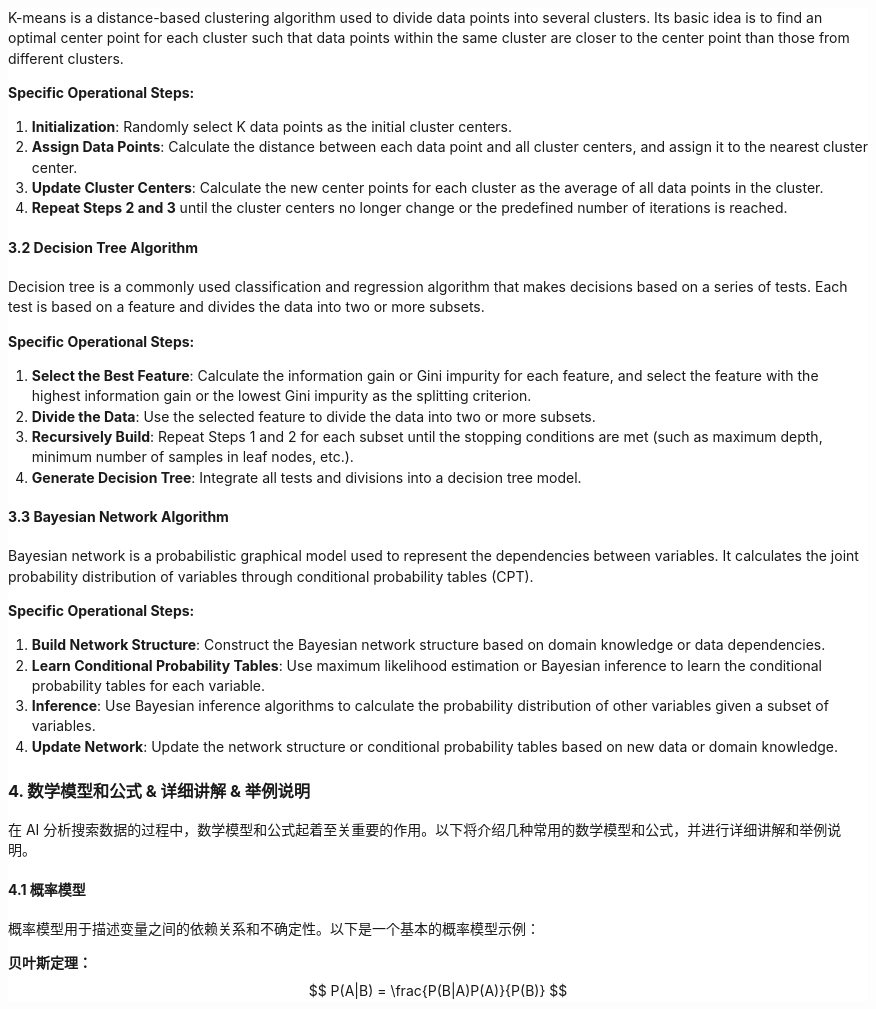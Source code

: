 K-means is a distance-based clustering algorithm used to divide data points into several clusters. Its basic idea is to find an optimal center point for each cluster such that data points within the same cluster are closer to the center point than those from different clusters.

**Specific Operational Steps:**

1. **Initialization**: Randomly select K data points as the initial cluster centers.
2. **Assign Data Points**: Calculate the distance between each data point and all cluster centers, and assign it to the nearest cluster center.
3. **Update Cluster Centers**: Calculate the new center points for each cluster as the average of all data points in the cluster.
4. **Repeat Steps 2 and 3** until the cluster centers no longer change or the predefined number of iterations is reached.

#### 3.2 Decision Tree Algorithm

Decision tree is a commonly used classification and regression algorithm that makes decisions based on a series of tests. Each test is based on a feature and divides the data into two or more subsets.

**Specific Operational Steps:**

1. **Select the Best Feature**: Calculate the information gain or Gini impurity for each feature, and select the feature with the highest information gain or the lowest Gini impurity as the splitting criterion.
2. **Divide the Data**: Use the selected feature to divide the data into two or more subsets.
3. **Recursively Build**: Repeat Steps 1 and 2 for each subset until the stopping conditions are met (such as maximum depth, minimum number of samples in leaf nodes, etc.).
4. **Generate Decision Tree**: Integrate all tests and divisions into a decision tree model.

#### 3.3 Bayesian Network Algorithm

Bayesian network is a probabilistic graphical model used to represent the dependencies between variables. It calculates the joint probability distribution of variables through conditional probability tables (CPT).

**Specific Operational Steps:**

1. **Build Network Structure**: Construct the Bayesian network structure based on domain knowledge or data dependencies.
2. **Learn Conditional Probability Tables**: Use maximum likelihood estimation or Bayesian inference to learn the conditional probability tables for each variable.
3. **Inference**: Use Bayesian inference algorithms to calculate the probability distribution of other variables given a subset of variables.
4. **Update Network**: Update the network structure or conditional probability tables based on new data or domain knowledge.

### 4. 数学模型和公式 & 详细讲解 & 举例说明

在 AI 分析搜索数据的过程中，数学模型和公式起着至关重要的作用。以下将介绍几种常用的数学模型和公式，并进行详细讲解和举例说明。

#### 4.1 概率模型

概率模型用于描述变量之间的依赖关系和不确定性。以下是一个基本的概率模型示例：

**贝叶斯定理：**
$$
P(A|B) = \frac{P(B|A)P(A)}{P(B)}
$$
